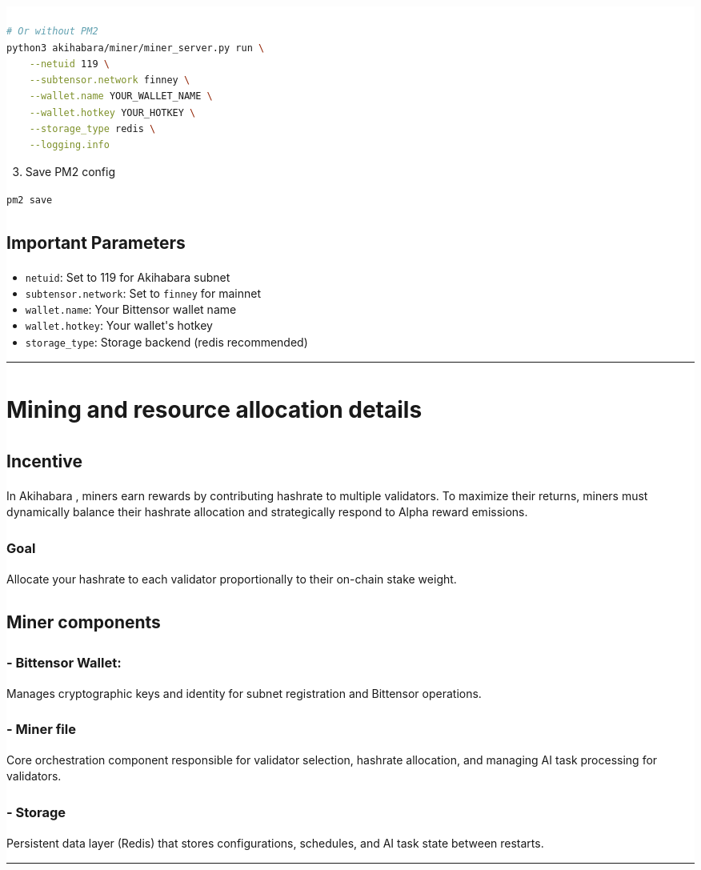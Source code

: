 ```bash

# Or without PM2
python3 akihabara/miner/miner_server.py run \
    --netuid 119 \
    --subtensor.network finney \
    --wallet.name YOUR_WALLET_NAME \
    --wallet.hotkey YOUR_HOTKEY \
    --storage_type redis \
    --logging.info
```
3. Save PM2 config 
```bash
pm2 save
```

## Important Parameters
- `netuid`: Set to 119 for Akihabara  subnet
- `subtensor.network`: Set to `finney` for mainnet
- `wallet.name`: Your Bittensor wallet name
- `wallet.hotkey`: Your wallet's hotkey
- `storage_type`: Storage backend (redis recommended)
---

# Mining and resource allocation details


## Incentive

In Akihabara , miners earn rewards by contributing hashrate to multiple validators. To maximize their returns, miners must dynamically balance their hashrate allocation and strategically respond to Alpha reward emissions.

### Goal
Allocate your hashrate to each validator proportionally to their on-chain stake weight.

## Miner components

### - Bittensor Wallet: 
Manages cryptographic keys and identity for subnet registration and Bittensor operations. 

### - Miner file
Core orchestration component responsible for validator selection, hashrate allocation, and managing AI task processing for validators.

### - Storage
Persistent data layer (Redis) that stores  configurations, schedules, and AI task state between restarts.

---